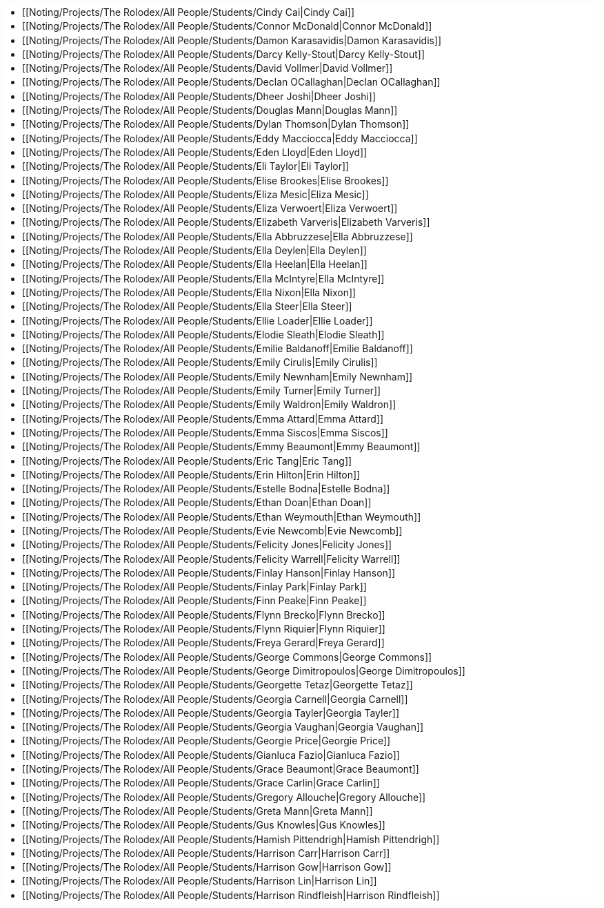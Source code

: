 - [[Noting/Projects/The Rolodex/All People/Students/Cindy Cai|Cindy Cai]] 
- [[Noting/Projects/The Rolodex/All People/Students/Connor McDonald|Connor McDonald]] 
- [[Noting/Projects/The Rolodex/All People/Students/Damon Karasavidis|Damon Karasavidis]] 
- [[Noting/Projects/The Rolodex/All People/Students/Darcy Kelly-Stout|Darcy Kelly-Stout]] 
- [[Noting/Projects/The Rolodex/All People/Students/David Vollmer|David Vollmer]] 
- [[Noting/Projects/The Rolodex/All People/Students/Declan OCallaghan|Declan OCallaghan]] 
- [[Noting/Projects/The Rolodex/All People/Students/Dheer Joshi|Dheer Joshi]] 
- [[Noting/Projects/The Rolodex/All People/Students/Douglas Mann|Douglas Mann]] 
- [[Noting/Projects/The Rolodex/All People/Students/Dylan Thomson|Dylan Thomson]] 
- [[Noting/Projects/The Rolodex/All People/Students/Eddy Macciocca|Eddy Macciocca]] 
- [[Noting/Projects/The Rolodex/All People/Students/Eden Lloyd|Eden Lloyd]] 
- [[Noting/Projects/The Rolodex/All People/Students/Eli Taylor|Eli Taylor]] 
- [[Noting/Projects/The Rolodex/All People/Students/Elise Brookes|Elise Brookes]] 
- [[Noting/Projects/The Rolodex/All People/Students/Eliza Mesic|Eliza Mesic]] 
- [[Noting/Projects/The Rolodex/All People/Students/Eliza Verwoert|Eliza Verwoert]] 
- [[Noting/Projects/The Rolodex/All People/Students/Elizabeth Varveris|Elizabeth Varveris]] 
- [[Noting/Projects/The Rolodex/All People/Students/Ella Abbruzzese|Ella Abbruzzese]] 
- [[Noting/Projects/The Rolodex/All People/Students/Ella Deylen|Ella Deylen]] 
- [[Noting/Projects/The Rolodex/All People/Students/Ella Heelan|Ella Heelan]] 
- [[Noting/Projects/The Rolodex/All People/Students/Ella McIntyre|Ella McIntyre]] 
- [[Noting/Projects/The Rolodex/All People/Students/Ella Nixon|Ella Nixon]] 
- [[Noting/Projects/The Rolodex/All People/Students/Ella Steer|Ella Steer]] 
- [[Noting/Projects/The Rolodex/All People/Students/Ellie Loader|Ellie Loader]] 
- [[Noting/Projects/The Rolodex/All People/Students/Elodie Sleath|Elodie Sleath]] 
- [[Noting/Projects/The Rolodex/All People/Students/Emilie Baldanoff|Emilie Baldanoff]] 
- [[Noting/Projects/The Rolodex/All People/Students/Emily Cirulis|Emily Cirulis]] 
- [[Noting/Projects/The Rolodex/All People/Students/Emily Newnham|Emily Newnham]] 
- [[Noting/Projects/The Rolodex/All People/Students/Emily Turner|Emily Turner]] 
- [[Noting/Projects/The Rolodex/All People/Students/Emily Waldron|Emily Waldron]] 
- [[Noting/Projects/The Rolodex/All People/Students/Emma Attard|Emma Attard]] 
- [[Noting/Projects/The Rolodex/All People/Students/Emma Siscos|Emma Siscos]] 
- [[Noting/Projects/The Rolodex/All People/Students/Emmy Beaumont|Emmy Beaumont]] 
- [[Noting/Projects/The Rolodex/All People/Students/Eric Tang|Eric Tang]] 
- [[Noting/Projects/The Rolodex/All People/Students/Erin Hilton|Erin Hilton]] 
- [[Noting/Projects/The Rolodex/All People/Students/Estelle Bodna|Estelle Bodna]] 
- [[Noting/Projects/The Rolodex/All People/Students/Ethan Doan|Ethan Doan]] 
- [[Noting/Projects/The Rolodex/All People/Students/Ethan Weymouth|Ethan Weymouth]] 
- [[Noting/Projects/The Rolodex/All People/Students/Evie Newcomb|Evie Newcomb]] 
- [[Noting/Projects/The Rolodex/All People/Students/Felicity Jones|Felicity Jones]] 
- [[Noting/Projects/The Rolodex/All People/Students/Felicity Warrell|Felicity Warrell]] 
- [[Noting/Projects/The Rolodex/All People/Students/Finlay Hanson|Finlay Hanson]] 
- [[Noting/Projects/The Rolodex/All People/Students/Finlay Park|Finlay Park]] 
- [[Noting/Projects/The Rolodex/All People/Students/Finn Peake|Finn Peake]] 
- [[Noting/Projects/The Rolodex/All People/Students/Flynn Brecko|Flynn Brecko]] 
- [[Noting/Projects/The Rolodex/All People/Students/Flynn Riquier|Flynn Riquier]] 
- [[Noting/Projects/The Rolodex/All People/Students/Freya Gerard|Freya Gerard]] 
- [[Noting/Projects/The Rolodex/All People/Students/George Commons|George Commons]] 
- [[Noting/Projects/The Rolodex/All People/Students/George Dimitropoulos|George Dimitropoulos]] 
- [[Noting/Projects/The Rolodex/All People/Students/Georgette Tetaz|Georgette Tetaz]] 
- [[Noting/Projects/The Rolodex/All People/Students/Georgia Carnell|Georgia Carnell]] 
- [[Noting/Projects/The Rolodex/All People/Students/Georgia Tayler|Georgia Tayler]] 
- [[Noting/Projects/The Rolodex/All People/Students/Georgia Vaughan|Georgia Vaughan]] 
- [[Noting/Projects/The Rolodex/All People/Students/Georgie Price|Georgie Price]] 
- [[Noting/Projects/The Rolodex/All People/Students/Gianluca Fazio|Gianluca Fazio]] 
- [[Noting/Projects/The Rolodex/All People/Students/Grace Beaumont|Grace Beaumont]] 
- [[Noting/Projects/The Rolodex/All People/Students/Grace Carlin|Grace Carlin]] 
- [[Noting/Projects/The Rolodex/All People/Students/Gregory Allouche|Gregory Allouche]] 
- [[Noting/Projects/The Rolodex/All People/Students/Greta Mann|Greta Mann]] 
- [[Noting/Projects/The Rolodex/All People/Students/Gus Knowles|Gus Knowles]] 
- [[Noting/Projects/The Rolodex/All People/Students/Hamish Pittendrigh|Hamish Pittendrigh]] 
- [[Noting/Projects/The Rolodex/All People/Students/Harrison Carr|Harrison Carr]] 
- [[Noting/Projects/The Rolodex/All People/Students/Harrison Gow|Harrison Gow]] 
- [[Noting/Projects/The Rolodex/All People/Students/Harrison Lin|Harrison Lin]] 
- [[Noting/Projects/The Rolodex/All People/Students/Harrison Rindfleish|Harrison Rindfleish]] 